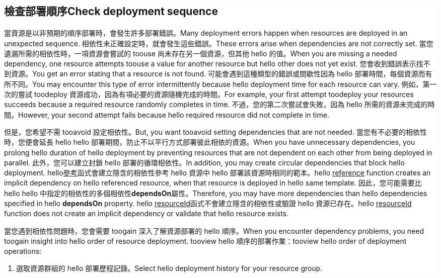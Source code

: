 ## <a name="check-deployment-sequence"></a><span data-ttu-id="3e429-169">檢查部署順序</span><span class="sxs-lookup"><span data-stu-id="3e429-169">Check deployment sequence</span></span>

<span data-ttu-id="3e429-170">當資源是以非預期的順序部署時，會發生許多部署錯誤。</span><span class="sxs-lookup"><span data-stu-id="3e429-170">Many deployment errors happen when resources are deployed in an unexpected sequence.</span></span> <span data-ttu-id="3e429-171">相依性未正確設定時，就會發生這些錯誤。</span><span class="sxs-lookup"><span data-stu-id="3e429-171">These errors arise when dependencies are not correctly set.</span></span> <span data-ttu-id="3e429-172">當您遺漏所需的相依性時，一項資源會嘗試的 toouse 尚未存在另一個資源，但其他 hello 的值。</span><span class="sxs-lookup"><span data-stu-id="3e429-172">When you are missing a needed dependency, one resource attempts toouse a value for another resource but hello other does not yet exist.</span></span> <span data-ttu-id="3e429-173">您會收到錯誤表示找不到資源。</span><span class="sxs-lookup"><span data-stu-id="3e429-173">You get an error stating that a resource is not found.</span></span> <span data-ttu-id="3e429-174">可能會遇到這種類型的錯誤或間歇性因為 hello 部署時間，每個資源而有所不同。</span><span class="sxs-lookup"><span data-stu-id="3e429-174">You may encounter this type of error intermittently because hello deployment time for each resource can vary.</span></span> <span data-ttu-id="3e429-175">例如，第一次的嘗試 toodeploy 資源成功，因為有項必要的資源隨機完成的時間。</span><span class="sxs-lookup"><span data-stu-id="3e429-175">For example, your first attempt toodeploy your resources succeeds because a required resource randomly completes in time.</span></span> <span data-ttu-id="3e429-176">不過，您的第二次嘗試會失敗，因為 hello 所需的資源未完成的時間。</span><span class="sxs-lookup"><span data-stu-id="3e429-176">However, your second attempt fails because hello required resource did not complete in time.</span></span> 

<span data-ttu-id="3e429-177">但是，您希望不需 tooavoid 設定相依性。</span><span class="sxs-lookup"><span data-stu-id="3e429-177">But, you want tooavoid setting dependencies that are not needed.</span></span> <span data-ttu-id="3e429-178">當您有不必要的相依性時，您便會延長 hello hello 部署期間，防止不以平行方式部署彼此相依的資源。</span><span class="sxs-lookup"><span data-stu-id="3e429-178">When you have unnecessary dependencies, you prolong hello duration of hello deployment by preventing resources that are not dependent on each other from being deployed in parallel.</span></span> <span data-ttu-id="3e429-179">此外，您可以建立封鎖 hello 部署的循環相依性。</span><span class="sxs-lookup"><span data-stu-id="3e429-179">In addition, you may create circular dependencies that block hello deployment.</span></span> <span data-ttu-id="3e429-180">hello[參考](resource-group-template-functions-resource.md#reference)函式會建立隱含的相依性參考 hello 資源中 hello 部署該資源時相同的範本。</span><span class="sxs-lookup"><span data-stu-id="3e429-180">hello [reference](resource-group-template-functions-resource.md#reference) function creates an implicit dependency on hello referenced resource, when that resource is deployed in hello same template.</span></span> <span data-ttu-id="3e429-181">因此，您可能需要比 hello hello 中指定的相依性的多個相依性**dependsOn**屬性。</span><span class="sxs-lookup"><span data-stu-id="3e429-181">Therefore, you may have more dependencies than hello dependencies specified in hello **dependsOn** property.</span></span> <span data-ttu-id="3e429-182">hello [resourceId](resource-group-template-functions-resource.md#resourceid)函式不會建立隱含的相依性或驗證 hello 資源已存在。</span><span class="sxs-lookup"><span data-stu-id="3e429-182">hello [resourceId](resource-group-template-functions-resource.md#resourceid) function does not create an implicit dependency or validate that hello resource exists.</span></span>

<span data-ttu-id="3e429-183">當您遇到相依性問題時，您會需要 toogain 深入了解資源部署的 hello 順序。</span><span class="sxs-lookup"><span data-stu-id="3e429-183">When you encounter dependency problems, you need toogain insight into hello order of resource deployment.</span></span> <span data-ttu-id="3e429-184">tooview hello 順序的部署作業：</span><span class="sxs-lookup"><span data-stu-id="3e429-184">tooview hello order of deployment operations:</span></span>

1. <span data-ttu-id="3e429-185">選取資源群組的 hello 部署歷程記錄。</span><span class="sxs-lookup"><span data-stu-id="3e429-185">Select hello deployment history for your resource group.</span></span>
